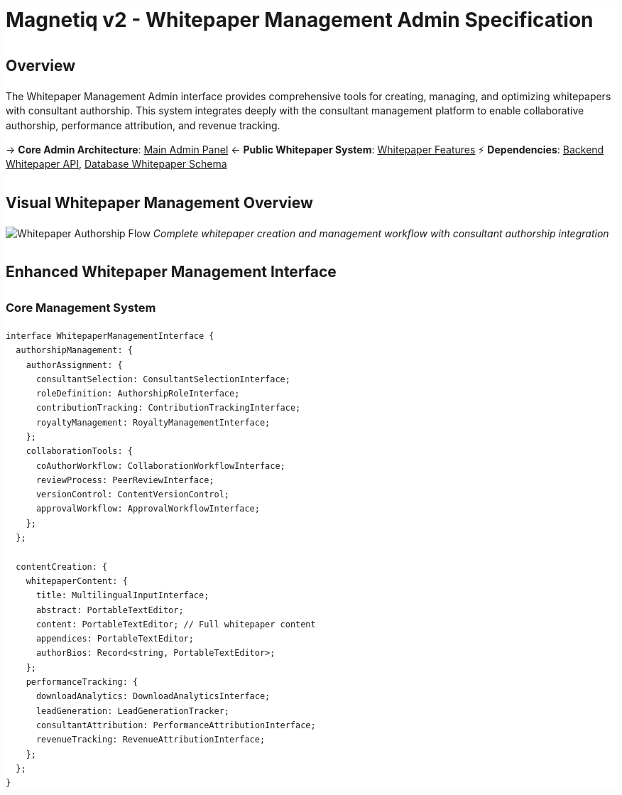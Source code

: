 # Magnetiq v2 - Whitepaper Management Admin Specification

## Overview

The Whitepaper Management Admin interface provides comprehensive tools for creating, managing, and optimizing whitepapers with consultant authorship. This system integrates deeply with the consultant management platform to enable collaborative authorship, performance attribution, and revenue tracking.

→ **Core Admin Architecture**: [Main Admin Panel](../admin.md#business-management) 
← **Public Whitepaper System**: [Whitepaper Features](../../public/features/whitepapers.md)
⚡ **Dependencies**: [Backend Whitepaper API](../../backend/api.md#whitepaper-endpoints), [Database Whitepaper Schema](../../backend/database.md#whitepaper-tables)

## Visual Whitepaper Management Overview
![Whitepaper Authorship Flow](../../diagrams/spec_v2/features/whitepaper_authorship_flow.png)
*Complete whitepaper creation and management workflow with consultant authorship integration*

## Enhanced Whitepaper Management Interface

### Core Management System
```tsx
interface WhitepaperManagementInterface {
  authorshipManagement: {
    authorAssignment: {
      consultantSelection: ConsultantSelectionInterface;
      roleDefinition: AuthorshipRoleInterface;
      contributionTracking: ContributionTrackingInterface;
      royaltyManagement: RoyaltyManagementInterface;
    };
    collaborationTools: {
      coAuthorWorkflow: CollaborationWorkflowInterface;
      reviewProcess: PeerReviewInterface;
      versionControl: ContentVersionControl;
      approvalWorkflow: ApprovalWorkflowInterface;
    };
  };
  
  contentCreation: {
    whitepaperContent: {
      title: MultilingualInputInterface;
      abstract: PortableTextEditor;
      content: PortableTextEditor; // Full whitepaper content
      appendices: PortableTextEditor;
      authorBios: Record<string, PortableTextEditor>;
    };
    performanceTracking: {
      downloadAnalytics: DownloadAnalyticsInterface;
      leadGeneration: LeadGenerationTracker;
      consultantAttribution: PerformanceAttributionInterface;
      revenueTracking: RevenueAttributionInterface;
    };
  };
}
```
